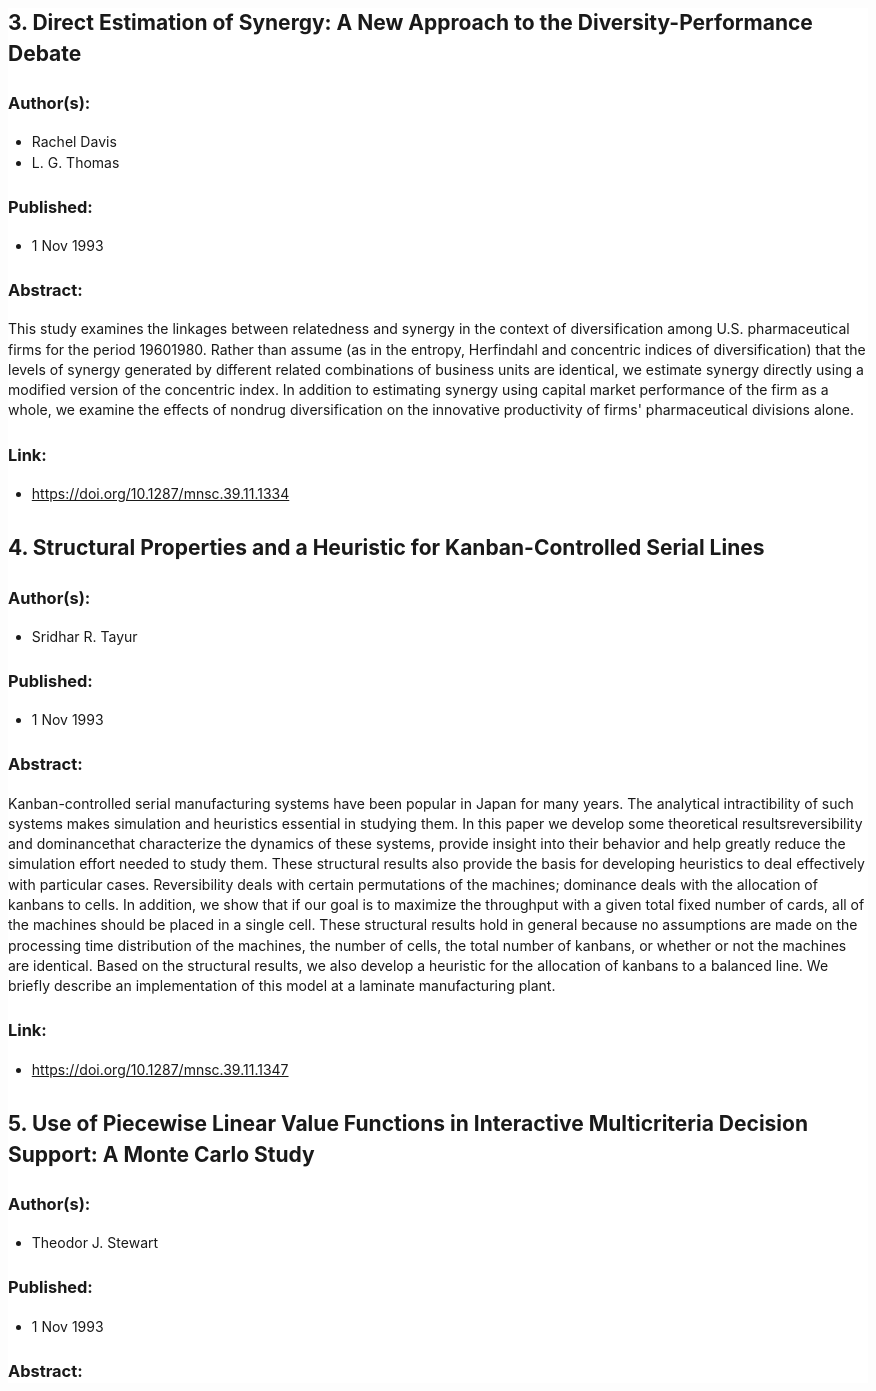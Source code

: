 ## 3. Direct Estimation of Synergy: A New Approach to the Diversity-Performance Debate
### Author(s):
- Rachel Davis
- L. G. Thomas
### Published:
- 1 Nov 1993
### Abstract:
This study examines the linkages between relatedness and synergy in the context of diversification among U.S. pharmaceutical firms for the period 19601980. Rather than assume (as in the entropy, Herfindahl and concentric indices of diversification) that the levels of synergy generated by different related combinations of business units are identical, we estimate synergy directly using a modified version of the concentric index. In addition to estimating synergy using capital market performance of the firm as a whole, we examine the effects of nondrug diversification on the innovative productivity of firms' pharmaceutical divisions alone.
### Link:
- https://doi.org/10.1287/mnsc.39.11.1334

## 4. Structural Properties and a Heuristic for Kanban-Controlled Serial Lines
### Author(s):
- Sridhar R. Tayur
### Published:
- 1 Nov 1993
### Abstract:
Kanban-controlled serial manufacturing systems have been popular in Japan for many years. The analytical intractibility of such systems makes simulation and heuristics essential in studying them. In this paper we develop some theoretical resultsreversibility and dominancethat characterize the dynamics of these systems, provide insight into their behavior and help greatly reduce the simulation effort needed to study them. These structural results also provide the basis for developing heuristics to deal effectively with particular cases. Reversibility deals with certain permutations of the machines; dominance deals with the allocation of kanbans to cells. In addition, we show that if our goal is to maximize the throughput with a given total fixed number of cards, all of the machines should be placed in a single cell. These structural results hold in general because no assumptions are made on the processing time distribution of the machines, the number of cells, the total number of kanbans, or whether or not the machines are identical. Based on the structural results, we also develop a heuristic for the allocation of kanbans to a balanced line. We briefly describe an implementation of this model at a laminate manufacturing plant.
### Link:
- https://doi.org/10.1287/mnsc.39.11.1347

## 5. Use of Piecewise Linear Value Functions in Interactive Multicriteria Decision Support: A Monte Carlo Study
### Author(s):
- Theodor J. Stewart
### Published:
- 1 Nov 1993
### Abstract: